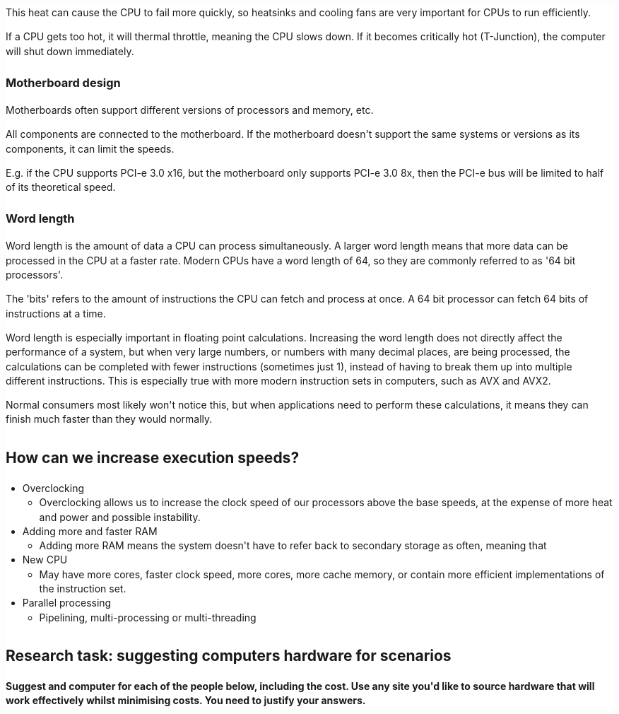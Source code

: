 This heat can cause the CPU to fail more quickly, so heatsinks and cooling fans are very important for CPUs to run efficiently.

If a CPU gets too hot, it will thermal throttle, meaning the CPU slows down. If it becomes critically hot (T-Junction), the computer will shut down immediately.

### Motherboard design

Motherboards often support different versions of processors and memory, etc.

All components are connected to the motherboard. If the motherboard doesn't support the same systems or versions as its components, it can limit the speeds.

E.g. if the CPU supports PCI-e 3.0 x16, but the motherboard only supports PCI-e 3.0 8x, then the PCI-e bus will be limited to half of its theoretical speed.

### Word length

Word length is the amount of data a CPU can process simultaneously. A larger word length means that more data can be processed in the CPU at a faster rate. Modern CPUs have a word length of 64, so they are commonly referred to as '64 bit processors'.​​

The 'bits' refers to the amount of instructions the CPU can fetch and process at once. A 64 bit processor can fetch 64 bits of instructions at a time.

Word length is especially important in floating point calculations. Increasing the word length does not directly affect the performance of a system, but when very large numbers, or numbers with many decimal places, are being processed, the calculations can be completed with fewer instructions (sometimes just 1), instead of having to break them up into multiple different instructions. This is especially true with more modern instruction sets in computers, such as AVX and AVX2.​

Normal consumers most likely won't notice this, but when applications need to perform these calculations, it means they can finish much faster than they would normally.

## How can we increase execution speeds?

- Overclocking
  - Overclocking allows us to increase the clock speed of our processors above the base speeds, at the expense of more heat and power and possible instability.
- Adding more and faster RAM
  - Adding more RAM means the system doesn't have to refer back to secondary storage as often, meaning that
- New CPU
  - May have more cores, faster clock speed, more cores, more cache memory, or contain more efficient implementations of the instruction set.
- Parallel processing
  - Pipelining, multi-processing or multi-threading

## Research task: suggesting computers hardware for scenarios

**Suggest and computer for each of the people below, including the cost. Use any site you'd like to source hardware that will work effectively whilst minimising costs. You need to justify your answers.**
